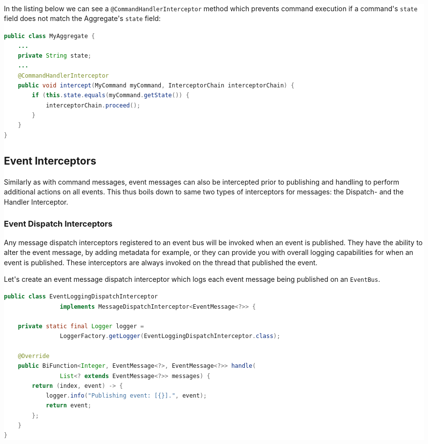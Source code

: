 In the listing below we can see a `@CommandHandlerInterceptor` method which prevents command execution if a command's
 `state` field does not match the Aggregate's `state` field:

```java
public class MyAggregate {
    ...
    private String state;
    ...
    @CommandHandlerInterceptor
    public void intercept(MyCommand myCommand, InterceptorChain interceptorChain) {
        if (this.state.equals(myCommand.getState()) {
            interceptorChain.proceed();
        }
    }
}
```
## Event Interceptors

Similarly as with command messages,
 event messages can also be intercepted prior to publishing and handling to perform additional actions on all events. 
This thus boils down to same two types of interceptors for messages: the Dispatch- and the Handler Interceptor.

### Event Dispatch Interceptors

Any message dispatch interceptors registered to an event bus will be invoked when an event is published. 
They have the ability to alter the event message, by adding metadata for example,
 or they can provide you with overall logging capabilities for when an event is published. 
These interceptors are always invoked on the thread that published the event.

Let's create an event message dispatch interceptor which logs each event message being published on an `EventBus`.

```java
public class EventLoggingDispatchInterceptor 
                implements MessageDispatchInterceptor<EventMessage<?>> {

    private static final Logger logger = 
                LoggerFactory.getLogger(EventLoggingDispatchInterceptor.class);

    @Override
    public BiFunction<Integer, EventMessage<?>, EventMessage<?>> handle(
                List<? extends EventMessage<?>> messages) {
        return (index, event) -> {
            logger.info("Publishing event: [{}].", event);
            return event;
        };
    }
}
```
